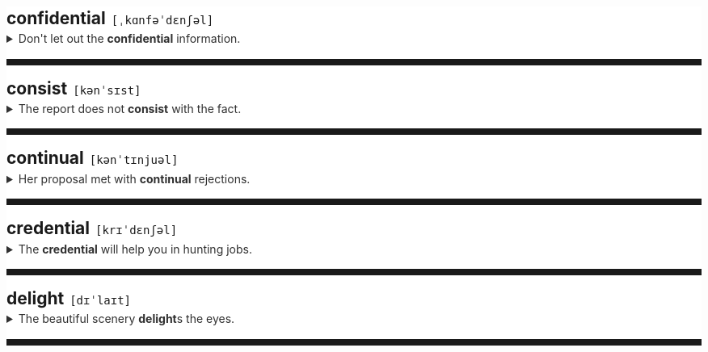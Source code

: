 
<div style="display: flex;align-items: baseline;">
    <h2 style="margin-bottom: 0;margin-top: 0">confidential</h2>
    <p style="padding:0 .5em; margin: 0;font-family: monospace;">[ˌkɑnfəˈdɛnʃəl]</p>
    <p class="interpretation_28793" style="display:none ;padding:0 .5em; margin: 0; white-space: nowrap;overflow: hidden;text-overflow: ellipsis;">adj. 机密的；秘密的；视为心腹的</p>
</div>
<details class="details_28793"><summary style="color: #303030;">Don't let out the <strong>confidential</strong> information.</summary></details>
<hr style="padding-bottom: 0.5em;" />


<div style="display: flex;align-items: baseline;">
    <h2 style="margin-bottom: 0;margin-top: 0">consist</h2>
    <p style="padding:0 .5em; margin: 0;font-family: monospace;">[kənˈsɪst]</p>
    <p class="interpretation_28793" style="display:none ;padding:0 .5em; margin: 0; white-space: nowrap;overflow: hidden;text-overflow: ellipsis;">v. 由…组成；在于；一致；符合</p>
</div>
<details class="details_28793"><summary style="color: #303030;">The report does not <strong>consist</strong> with the fact.</summary></details>
<hr style="padding-bottom: 0.5em;" />


<div style="display: flex;align-items: baseline;">
    <h2 style="margin-bottom: 0;margin-top: 0">continual</h2>
    <p style="padding:0 .5em; margin: 0;font-family: monospace;">[kənˈtɪnjuəl]</p>
    <p class="interpretation_28793" style="display:none ;padding:0 .5em; margin: 0; white-space: nowrap;overflow: hidden;text-overflow: ellipsis;">adj. 不停的；连续的</p>
</div>
<details class="details_28793"><summary style="color: #303030;">Her proposal met with <strong>continual</strong> rejections.</summary></details>
<hr style="padding-bottom: 0.5em;" />


<div style="display: flex;align-items: baseline;">
    <h2 style="margin-bottom: 0;margin-top: 0">credential</h2>
    <p style="padding:0 .5em; margin: 0;font-family: monospace;">[krɪˈdɛnʃəl]</p>
    <p class="interpretation_28793" style="display:none ;padding:0 .5em; margin: 0; white-space: nowrap;overflow: hidden;text-overflow: ellipsis;">n. 证明书；资格证书；证件</p>
</div>
<details class="details_28793"><summary style="color: #303030;">The <strong>credential</strong> will help you in hunting jobs.</summary></details>
<hr style="padding-bottom: 0.5em;" />


<div style="display: flex;align-items: baseline;">
    <h2 style="margin-bottom: 0;margin-top: 0">delight</h2>
    <p style="padding:0 .5em; margin: 0;font-family: monospace;">[dɪˈlaɪt]</p>
    <p class="interpretation_28793" style="display:none ;padding:0 .5em; margin: 0; white-space: nowrap;overflow: hidden;text-overflow: ellipsis;">n. 高兴；快乐
v. 使高兴；使愉快</p>
</div>
<details class="details_28793"><summary style="color: #303030;">The beautiful scenery <strong>delight</strong>s the eyes.</summary></details>
<hr style="padding-bottom: 0.5em;" />
